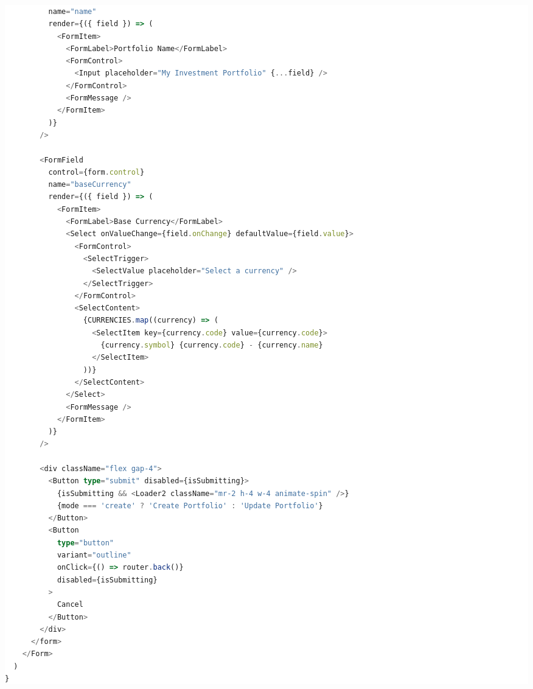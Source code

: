 ```typescript
          name="name"
          render={({ field }) => (
            <FormItem>
              <FormLabel>Portfolio Name</FormLabel>
              <FormControl>
                <Input placeholder="My Investment Portfolio" {...field} />
              </FormControl>
              <FormMessage />
            </FormItem>
          )}
        />

        <FormField
          control={form.control}
          name="baseCurrency"
          render={({ field }) => (
            <FormItem>
              <FormLabel>Base Currency</FormLabel>
              <Select onValueChange={field.onChange} defaultValue={field.value}>
                <FormControl>
                  <SelectTrigger>
                    <SelectValue placeholder="Select a currency" />
                  </SelectTrigger>
                </FormControl>
                <SelectContent>
                  {CURRENCIES.map((currency) => (
                    <SelectItem key={currency.code} value={currency.code}>
                      {currency.symbol} {currency.code} - {currency.name}
                    </SelectItem>
                  ))}
                </SelectContent>
              </Select>
              <FormMessage />
            </FormItem>
          )}
        />

        <div className="flex gap-4">
          <Button type="submit" disabled={isSubmitting}>
            {isSubmitting && <Loader2 className="mr-2 h-4 w-4 animate-spin" />}
            {mode === 'create' ? 'Create Portfolio' : 'Update Portfolio'}
          </Button>
          <Button
            type="button"
            variant="outline"
            onClick={() => router.back()}
            disabled={isSubmitting}
          >
            Cancel
          </Button>
        </div>
      </form>
    </Form>
  )
}
```
